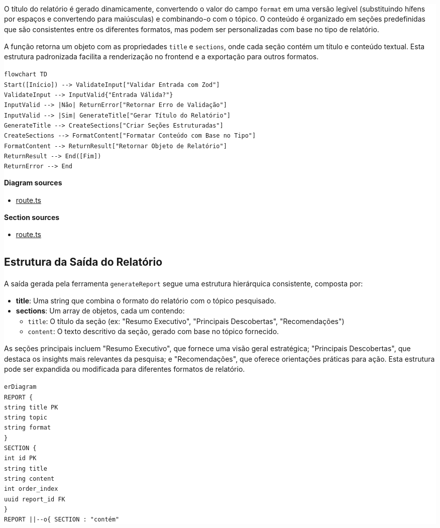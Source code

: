O título do relatório é gerado dinamicamente, convertendo o valor do campo `format` em uma versão legível (substituindo hífens por espaços e convertendo para maiúsculas) e combinando-o com o tópico. O conteúdo é organizado em seções predefinidas que são consistentes entre os diferentes formatos, mas podem ser personalizadas com base no tipo de relatório.

A função retorna um objeto com as propriedades `title` e `sections`, onde cada seção contém um título e conteúdo textual. Esta estrutura padronizada facilita a renderização no frontend e a exportação para outros formatos.

```mermaid
flowchart TD
Start([Início]) --> ValidateInput["Validar Entrada com Zod"]
ValidateInput --> InputValid{"Entrada Válida?"}
InputValid --> |Não| ReturnError["Retornar Erro de Validação"]
InputValid --> |Sim| GenerateTitle["Gerar Título do Relatório"]
GenerateTitle --> CreateSections["Criar Seções Estruturadas"]
CreateSections --> FormatContent["Formatar Conteúdo com Base no Tipo"]
FormatContent --> ReturnResult["Retornar Objeto de Relatório"]
ReturnResult --> End([Fim])
ReturnError --> End
```

**Diagram sources**
- [route.ts](file://app/api/chat/route.ts#L88-L98)

**Section sources**
- [route.ts](file://app/api/chat/route.ts#L88-L98)

## Estrutura da Saída do Relatório

A saída gerada pela ferramenta `generateReport` segue uma estrutura hierárquica consistente, composta por:

- **title**: Uma string que combina o formato do relatório com o tópico pesquisado.
- **sections**: Um array de objetos, cada um contendo:
  - `title`: O título da seção (ex: "Resumo Executivo", "Principais Descobertas", "Recomendações")
  - `content`: O texto descritivo da seção, gerado com base no tópico fornecido.

As seções principais incluem "Resumo Executivo", que fornece uma visão geral estratégica; "Principais Descobertas", que destaca os insights mais relevantes da pesquisa; e "Recomendações", que oferece orientações práticas para ação. Esta estrutura pode ser expandida ou modificada para diferentes formatos de relatório.

```mermaid
erDiagram
REPORT {
string title PK
string topic
string format
}
SECTION {
int id PK
string title
string content
int order_index
uuid report_id FK
}
REPORT ||--o{ SECTION : "contém"
```
